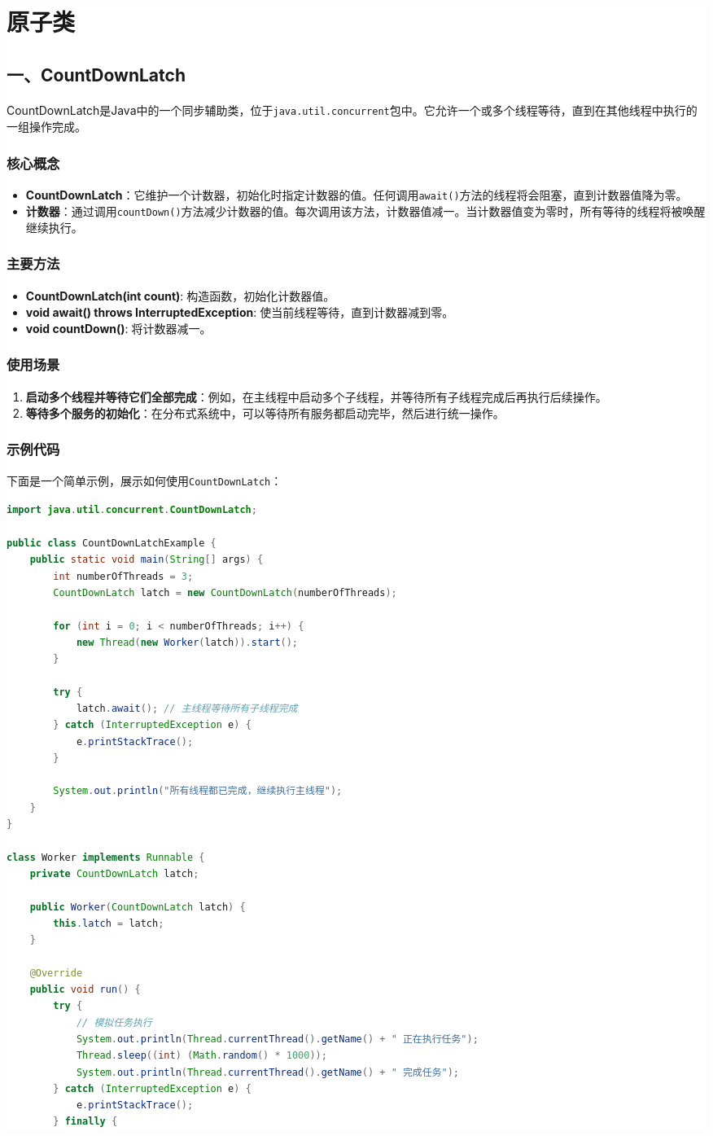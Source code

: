 # 原子类

## 一、CountDownLatch

CountDownLatch是Java中的一个同步辅助类，位于`java.util.concurrent`包中。它允许一个或多个线程等待，直到在其他线程中执行的一组操作完成。

### 核心概念
- **CountDownLatch**：它维护一个计数器，初始化时指定计数器的值。任何调用`await()`方法的线程将会阻塞，直到计数器值降为零。
- **计数器**：通过调用`countDown()`方法减少计数器的值。每次调用该方法，计数器值减一。当计数器值变为零时，所有等待的线程将被唤醒继续执行。

### 主要方法
- **CountDownLatch(int count)**: 构造函数，初始化计数器值。
- **void await() throws InterruptedException**: 使当前线程等待，直到计数器减到零。
- **void countDown()**: 将计数器减一。

### 使用场景
1. **启动多个线程并等待它们全部完成**：例如，在主线程中启动多个子线程，并等待所有子线程完成后再执行后续操作。
2. **等待多个服务的初始化**：在分布式系统中，可以等待所有服务都启动完毕，然后进行统一操作。

### 示例代码
下面是一个简单示例，展示如何使用`CountDownLatch`：

```java
import java.util.concurrent.CountDownLatch;

public class CountDownLatchExample {
    public static void main(String[] args) {
        int numberOfThreads = 3;
        CountDownLatch latch = new CountDownLatch(numberOfThreads);

        for (int i = 0; i < numberOfThreads; i++) {
            new Thread(new Worker(latch)).start();
        }

        try {
            latch.await(); // 主线程等待所有子线程完成
        } catch (InterruptedException e) {
            e.printStackTrace();
        }

        System.out.println("所有线程都已完成，继续执行主线程");
    }
}

class Worker implements Runnable {
    private CountDownLatch latch;

    public Worker(CountDownLatch latch) {
        this.latch = latch;
    }

    @Override
    public void run() {
        try {
            // 模拟任务执行
            System.out.println(Thread.currentThread().getName() + " 正在执行任务");
            Thread.sleep((int) (Math.random() * 1000));
            System.out.println(Thread.currentThread().getName() + " 完成任务");
        } catch (InterruptedException e) {
            e.printStackTrace();
        } finally {
```